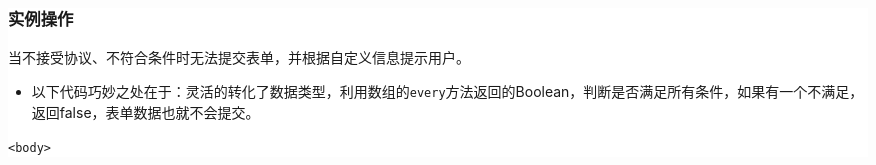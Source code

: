 



### 实例操作

当不接受协议、不符合条件时无法提交表单，并根据自定义信息提示用户。

* 以下代码巧妙之处在于：灵活的转化了数据类型，利用数组的`every`方法返回的Boolean，判断是否满足所有条件，如果有一个不满足，返回false，表单数据也就不会提交。

```text
<body>
